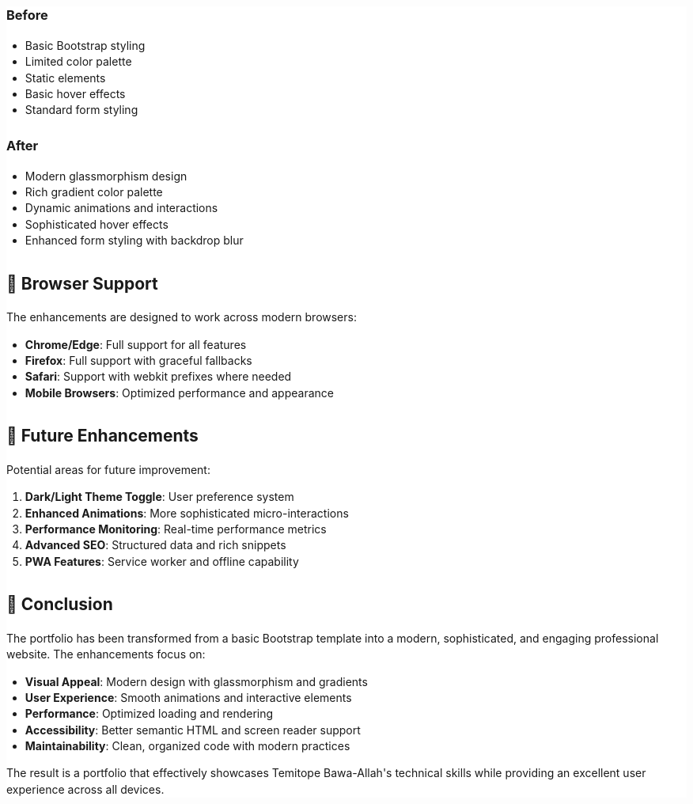 ### Before
- Basic Bootstrap styling
- Limited color palette
- Static elements
- Basic hover effects
- Standard form styling

### After
- Modern glassmorphism design
- Rich gradient color palette
- Dynamic animations and interactions
- Sophisticated hover effects
- Enhanced form styling with backdrop blur

## 🔧 Browser Support

The enhancements are designed to work across modern browsers:
- **Chrome/Edge**: Full support for all features
- **Firefox**: Full support with graceful fallbacks
- **Safari**: Support with webkit prefixes where needed
- **Mobile Browsers**: Optimized performance and appearance

## 🚀 Future Enhancements

Potential areas for future improvement:
1. **Dark/Light Theme Toggle**: User preference system
2. **Enhanced Animations**: More sophisticated micro-interactions
3. **Performance Monitoring**: Real-time performance metrics
4. **Advanced SEO**: Structured data and rich snippets
5. **PWA Features**: Service worker and offline capability

## 📝 Conclusion

The portfolio has been transformed from a basic Bootstrap template into a modern, sophisticated, and engaging professional website. The enhancements focus on:

- **Visual Appeal**: Modern design with glassmorphism and gradients
- **User Experience**: Smooth animations and interactive elements
- **Performance**: Optimized loading and rendering
- **Accessibility**: Better semantic HTML and screen reader support
- **Maintainability**: Clean, organized code with modern practices

The result is a portfolio that effectively showcases Temitope Bawa-Allah's technical skills while providing an excellent user experience across all devices.